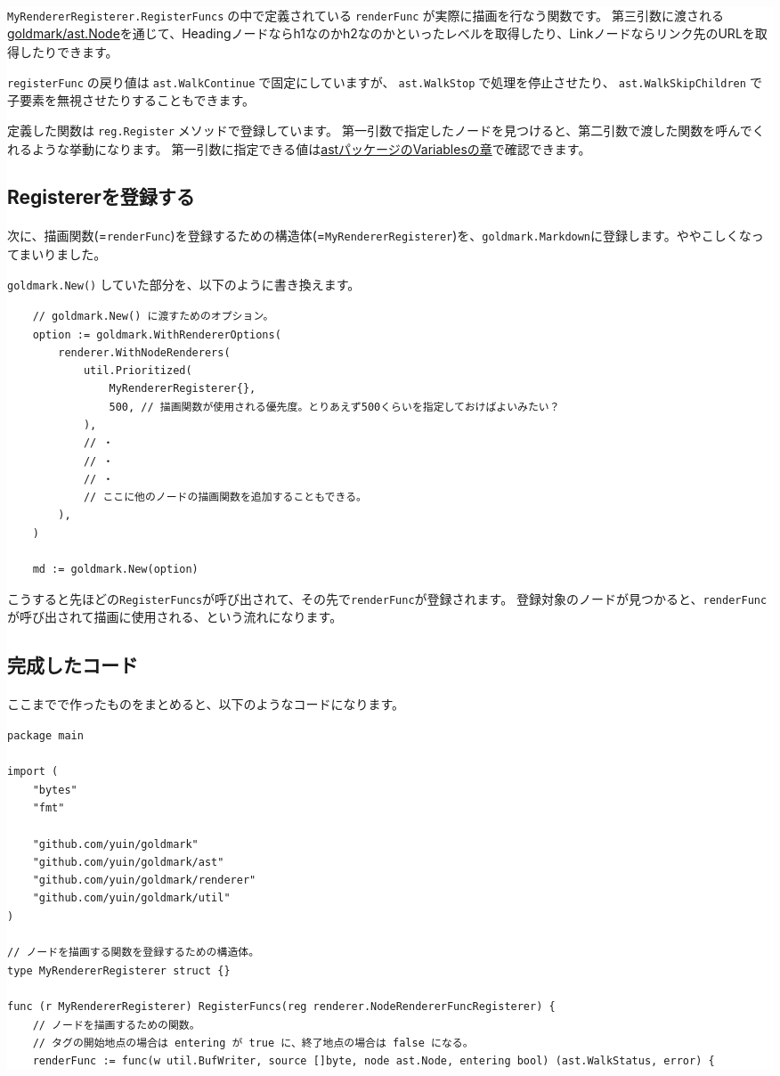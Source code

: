 `MyRendererRegisterer.RegisterFuncs` の中で定義されている `renderFunc` が実際に描画を行なう関数です。
第三引数に渡される[goldmark/ast.Node](https://pkg.go.dev/github.com/yuin/goldmark@v1.5.5/ast#Node)を通じて、Headingノードならh1なのかh2なのかといったレベルを取得したり、Linkノードならリンク先のURLを取得したりできます。

`registerFunc` の戻り値は `ast.WalkContinue` で固定にしていますが、 `ast.WalkStop` で処理を停止させたり、 `ast.WalkSkipChildren` で子要素を無視させたりすることもできます。

定義した関数は `reg.Register` メソッドで登録しています。
第一引数で指定したノードを見つけると、第二引数で渡した関数を呼んでくれるような挙動になります。
第一引数に指定できる値は[astパッケージのVariablesの章](https://pkg.go.dev/github.com/yuin/goldmark@v1.5.5/ast#pkg-variables)で確認できます。


## Registererを登録する

次に、描画関数(=`renderFunc`)を登録するための構造体(=`MyRendererRegisterer`)を、`goldmark.Markdown`に登録します。ややこしくなってまいりました。

`goldmark.New()` していた部分を、以下のように書き換えます。

```golang
	// goldmark.New() に渡すためのオプション。
	option := goldmark.WithRendererOptions(
		renderer.WithNodeRenderers(
			util.Prioritized(
				MyRendererRegisterer{},
				500, // 描画関数が使用される優先度。とりあえず500くらいを指定しておけばよいみたい？
			),
			// ・
			// ・
			// ・
			// ここに他のノードの描画関数を追加することもできる。
		),
	)

	md := goldmark.New(option)
```

こうすると先ほどの`RegisterFuncs`が呼び出されて、その先で`renderFunc`が登録されます。
登録対象のノードが見つかると、`renderFunc`が呼び出されて描画に使用される、という流れになります。


## 完成したコード

ここまでで作ったものをまとめると、以下のようなコードになります。

```golang
package main

import (
	"bytes"
	"fmt"

	"github.com/yuin/goldmark"
	"github.com/yuin/goldmark/ast"
	"github.com/yuin/goldmark/renderer"
	"github.com/yuin/goldmark/util"
)

// ノードを描画する関数を登録するための構造体。
type MyRendererRegisterer struct {}

func (r MyRendererRegisterer) RegisterFuncs(reg renderer.NodeRendererFuncRegisterer) {
	// ノードを描画するための関数。
	// タグの開始地点の場合は entering が true に、終了地点の場合は false になる。
	renderFunc := func(w util.BufWriter, source []byte, node ast.Node, entering bool) (ast.WalkStatus, error) {
```